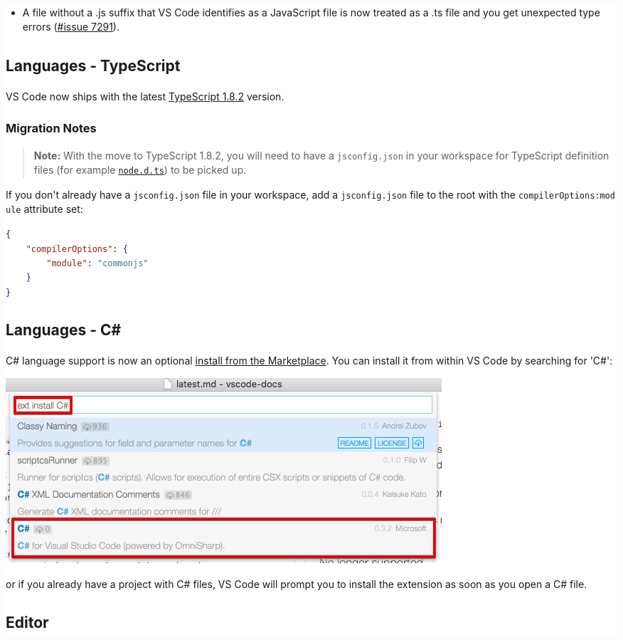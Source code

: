 - A file without a .js suffix that VS Code identifies as a JavaScript file is now treated as a .ts file and you get unexpected type errors ([#issue 7291](https://github.com/Microsoft/TypeScript/issues/7291)).

## Languages - TypeScript

VS Code now ships with the latest [TypeScript 1.8.2](https://blogs.msdn.microsoft.com/typescript/2016/02/22/announcing-typescript-1-8-2/) version.

### Migration Notes

>**Note:** With the move to TypeScript 1.8.2, you will need to have a `jsconfig.json` in your workspace for TypeScript definition files (for example [`node.d.ts`](https://github.com/DefinitelyTyped/DefinitelyTyped/blob/master/node/node.d.ts)) to be picked up.

If you don't already have a `jsconfig.json` file in your workspace, add a `jsconfig.json` file to the root with the `compilerOptions:module` attribute set:

```json
{
    "compilerOptions": {
        "module": "commonjs"
    }
}
```

## Languages - C&#35;

C# language support is now an optional [install from the Marketplace](https://marketplace.visualstudio.com/items?itemName=ms-vscode.csharp). You can install it from within VS Code by searching for 'C#':

![Installing C# extension](images/February/ext-csharp.png)

or if you already have a project with C# files, VS Code will prompt you to install the extension as soon as you open a C# file.

## Editor
